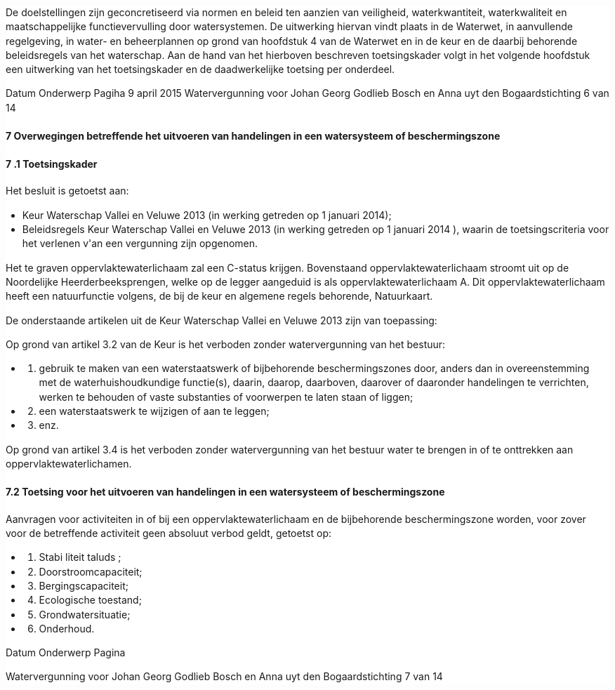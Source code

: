 De doelstellingen zijn geconcretiseerd via normen en beleid ten aanzien van veiligheid, waterkwantiteit, waterkwaliteit en maatschappelijke functievervulling door watersystemen. De uitwerking hiervan vindt plaats in de Waterwet, in aanvullende regelgeving, in water- en beheerplannen op grond van hoofdstuk 4 van de Waterwet en in de keur en de daarbij behorende beleidsregels van het waterschap. Aan de hand van het hierboven beschreven toetsingskader volgt in het volgende hoofdstuk een uitwerking van het toetsingskader en de daadwerkelijke toetsing per onderdeel.

Datum Onderwerp Pagiha 9 april 2015 Watervergunning voor Johan Georg Godlieb Bosch en Anna uyt den Bogaardstichting 6 van 14

#### **7 Overwegingen betreffende het uitvoeren van handelingen in een watersysteem of beschermingszone**

#### **7 .1 Toetsingskader**

Het besluit is getoetst aan:

- Keur Waterschap Vallei en Veluwe 2013 (in werking getreden op 1 januari 2014);
- Beleidsregels Keur Waterschap Vallei en Veluwe 2013 (in werking getreden op 1 januari 2014 ), waarin de toetsingscriteria voor het verlenen v'an een vergunning zijn opgenomen.

Het te graven oppervlaktewaterlichaam zal een C-status krijgen. Bovenstaand oppervlaktewaterlichaam stroomt uit op de Noordelijke Heerderbeeksprengen, welke op de legger aangeduid is als oppervlaktewaterlichaam A. Dit oppervlaktewaterlichaam heeft een natuurfunctie volgens, de bij de keur en algemene regels behorende, Natuurkaart.

De onderstaande artikelen uit de Keur Waterschap Vallei en Veluwe 2013 zijn van toepassing:

Op grond van artikel 3.2 van de Keur is het verboden zonder watervergunning van het bestuur:

- 1. gebruik te maken van een waterstaatswerk of bijbehorende beschermingszones door, anders dan in overeenstemming met de waterhuishoudkundige functie(s), daarin, daarop, daarboven, daarover of daaronder handelingen te verrichten, werken te behouden of vaste substanties of voorwerpen te laten staan of liggen;
- 2. een waterstaatswerk te wijzigen of aan te leggen;
- 3. enz.

Op grond van artikel 3.4 is het verboden zonder watervergunning van het bestuur water te brengen in of te onttrekken aan oppervlaktewaterlichamen.

#### **7.2 Toetsing voor het uitvoeren van handelingen in een watersysteem of beschermingszone**

Aanvragen voor activiteiten in of bij een oppervlaktewaterlichaam en de bijbehorende beschermingszone worden, voor zover voor de betreffende activiteit geen absoluut verbod geldt, getoetst op:

- 1. Stabi liteit taluds ;
- 2. Doorstroomcapaciteit;
- 3. Bergingscapaciteit;
- 4. Ecologische toestand;
- 5. Grondwatersituatie;
- 6. Onderhoud.

Datum Onderwerp Pagina

Watervergunning voor Johan Georg Godlieb Bosch en Anna uyt den Bogaardstichting 7 van 14
